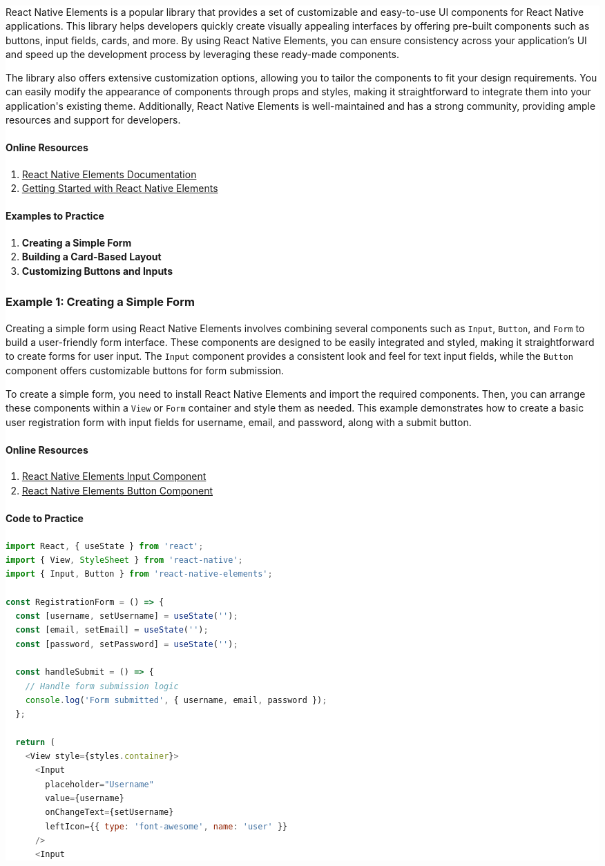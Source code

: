 React Native Elements is a popular library that provides a set of customizable and easy-to-use UI components for React Native applications. This library helps developers quickly create visually appealing interfaces by offering pre-built components such as buttons, input fields, cards, and more. By using React Native Elements, you can ensure consistency across your application’s UI and speed up the development process by leveraging these ready-made components.

The library also offers extensive customization options, allowing you to tailor the components to fit your design requirements. You can easily modify the appearance of components through props and styles, making it straightforward to integrate them into your application's existing theme. Additionally, React Native Elements is well-maintained and has a strong community, providing ample resources and support for developers.

#### Online Resources
1. [React Native Elements Documentation](https://reactnativeelements.com/docs/)
2. [Getting Started with React Native Elements](https://reactnativeelements.com/docs/getting_started)

#### Examples to Practice

1. **Creating a Simple Form**
2. **Building a Card-Based Layout**
3. **Customizing Buttons and Inputs**

### Example 1: Creating a Simple Form

Creating a simple form using React Native Elements involves combining several components such as `Input`, `Button`, and `Form` to build a user-friendly form interface. These components are designed to be easily integrated and styled, making it straightforward to create forms for user input. The `Input` component provides a consistent look and feel for text input fields, while the `Button` component offers customizable buttons for form submission.

To create a simple form, you need to install React Native Elements and import the required components. Then, you can arrange these components within a `View` or `Form` container and style them as needed. This example demonstrates how to create a basic user registration form with input fields for username, email, and password, along with a submit button.

#### Online Resources
1. [React Native Elements Input Component](https://reactnativeelements.com/docs/input/)
2. [React Native Elements Button Component](https://reactnativeelements.com/docs/button/)

#### Code to Practice

```javascript
import React, { useState } from 'react';
import { View, StyleSheet } from 'react-native';
import { Input, Button } from 'react-native-elements';

const RegistrationForm = () => {
  const [username, setUsername] = useState('');
  const [email, setEmail] = useState('');
  const [password, setPassword] = useState('');

  const handleSubmit = () => {
    // Handle form submission logic
    console.log('Form submitted', { username, email, password });
  };

  return (
    <View style={styles.container}>
      <Input
        placeholder="Username"
        value={username}
        onChangeText={setUsername}
        leftIcon={{ type: 'font-awesome', name: 'user' }}
      />
      <Input
```